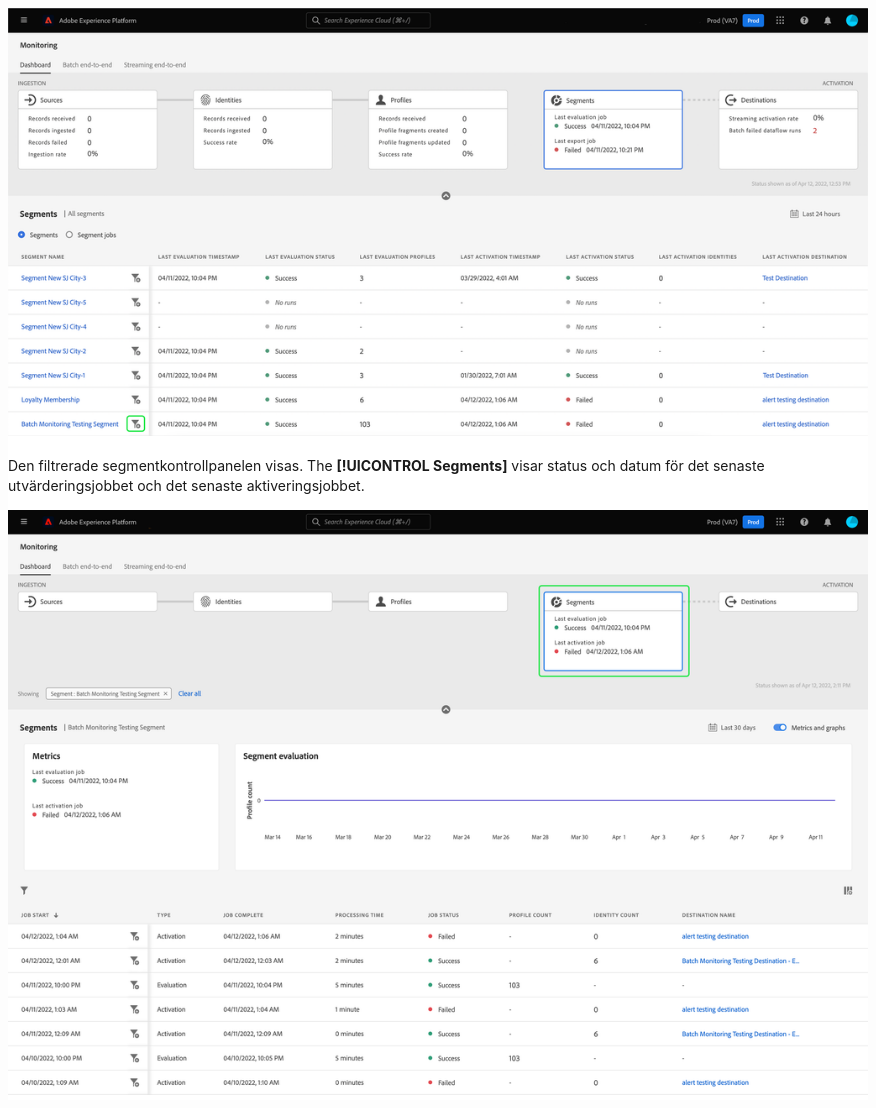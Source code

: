 ![Filterikonen är markerad. Om du väljer det här alternativet kan du visa segmentjobben för det angivna segmentet.](../assets/ui/monitor-segments/filter-segment.png)

Den filtrerade segmentkontrollpanelen visas. The **[!UICONTROL Segments]** visar status och datum för det senaste utvärderingsjobbet och det senaste aktiveringsjobbet.

![Segmentkortet. Information om det senaste utvärderingsjobbet och det senaste aktiveringsjobbet visas.](../assets/ui/monitor-segments/specified-segment-card.png)
